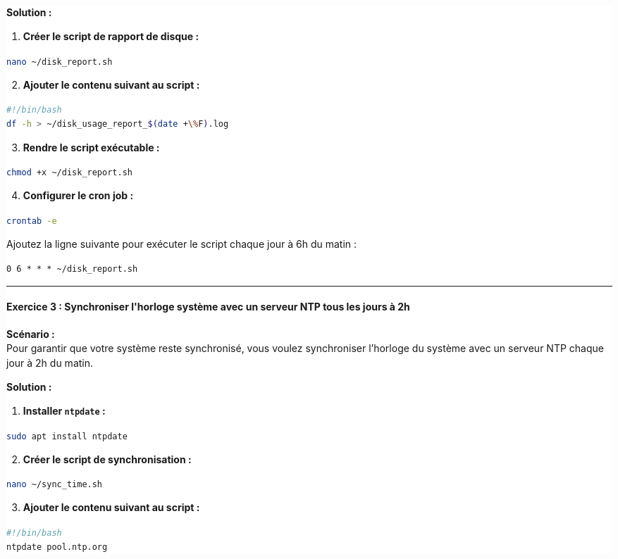 **Solution :**

1. **Créer le script de rapport de disque :**

```bash
nano ~/disk_report.sh
```

2. **Ajouter le contenu suivant au script :**

```bash
#!/bin/bash
df -h > ~/disk_usage_report_$(date +\%F).log
```

3. **Rendre le script exécutable :**

```bash
chmod +x ~/disk_report.sh
```

4. **Configurer le cron job :**

```bash
crontab -e
```

Ajoutez la ligne suivante pour exécuter le script chaque jour à 6h du matin :

```
0 6 * * * ~/disk_report.sh
```

---

#### **Exercice 3 : Synchroniser l'horloge système avec un serveur NTP tous les jours à 2h**

**Scénario :**  
Pour garantir que votre système reste synchronisé, vous voulez synchroniser l’horloge du système avec un serveur NTP chaque jour à 2h du matin.

**Solution :**

1. **Installer `ntpdate` :**

```bash
sudo apt install ntpdate
```

2. **Créer le script de synchronisation :**

```bash
nano ~/sync_time.sh
```

3. **Ajouter le contenu suivant au script :**

```bash
#!/bin/bash
ntpdate pool.ntp.org
```
